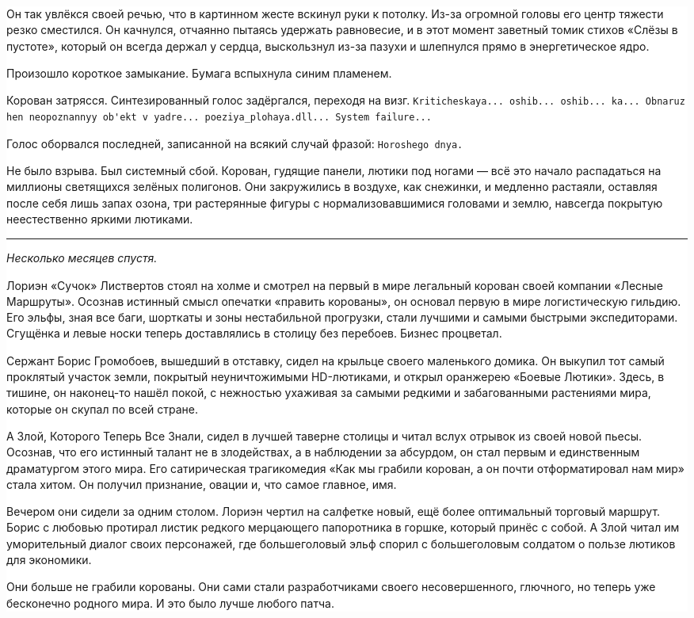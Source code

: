 Он так увлёкся своей речью, что в картинном жесте вскинул руки к потолку. Из-за огромной головы его центр тяжести резко сместился. Он качнулся, отчаянно пытаясь удержать равновесие, и в этот момент заветный томик стихов «Слёзы в пустоте», который он всегда держал у сердца, выскользнул из-за пазухи и шлепнулся прямо в энергетическое ядро.

Произошло короткое замыкание. Бумага вспыхнула синим пламенем.

Корован затрясся. Синтезированный голос задёргался, переходя на визг.
`Kriticheskaya... oshib... oshib... ka... Obnaruzhen neopoznannyy ob'ekt v yadre... poeziya_plohaya.dll... System failure...`

Голос оборвался последней, записанной на всякий случай фразой:
`Horoshego dnya.`

Не было взрыва. Был системный сбой. Корован, гудящие панели, лютики под ногами — всё это начало распадаться на миллионы светящихся зелёных полигонов. Они закружились в воздухе, как снежинки, и медленно растаяли, оставляя после себя лишь запах озона, три растерянные фигуры с нормализовавшимися головами и землю, навсегда покрытую неестественно яркими лютиками.

---

*Несколько месяцев спустя.*

Лориэн «Сучок» Листвертов стоял на холме и смотрел на первый в мире легальный корован своей компании «Лесные Маршруты». Осознав истинный смысл опечатки «править корованы», он основал первую в мире логистическую гильдию. Его эльфы, зная все баги, шорткаты и зоны нестабильной прогрузки, стали лучшими и самыми быстрыми экспедиторами. Сгущёнка и левые носки теперь доставлялись в столицу без перебоев. Бизнес процветал.

Сержант Борис Громобоев, вышедший в отставку, сидел на крыльце своего маленького домика. Он выкупил тот самый проклятый участок земли, покрытый неуничтожимыми HD-лютиками, и открыл оранжерею «Боевые Лютики». Здесь, в тишине, он наконец-то нашёл покой, с нежностью ухаживая за самыми редкими и забагованными растениями мира, которые он скупал по всей стране.

А Злой, Которого Теперь Все Знали, сидел в лучшей таверне столицы и читал вслух отрывок из своей новой пьесы. Осознав, что его истинный талант не в злодействах, а в наблюдении за абсурдом, он стал первым и единственным драматургом этого мира. Его сатирическая трагикомедия «Как мы грабили корован, а он почти отформатировал нам мир» стала хитом. Он получил признание, овации и, что самое главное, имя.

Вечером они сидели за одним столом. Лориэн чертил на салфетке новый, ещё более оптимальный торговый маршрут. Борис с любовью протирал листик редкого мерцающего папоротника в горшке, который принёс с собой. А Злой читал им уморительный диалог своих персонажей, где большеголовый эльф спорил с большеголовым солдатом о пользе лютиков для экономики.

Они больше не грабили корованы. Они сами стали разработчиками своего несовершенного, глючного, но теперь уже бесконечно родного мира. И это было лучше любого патча.

